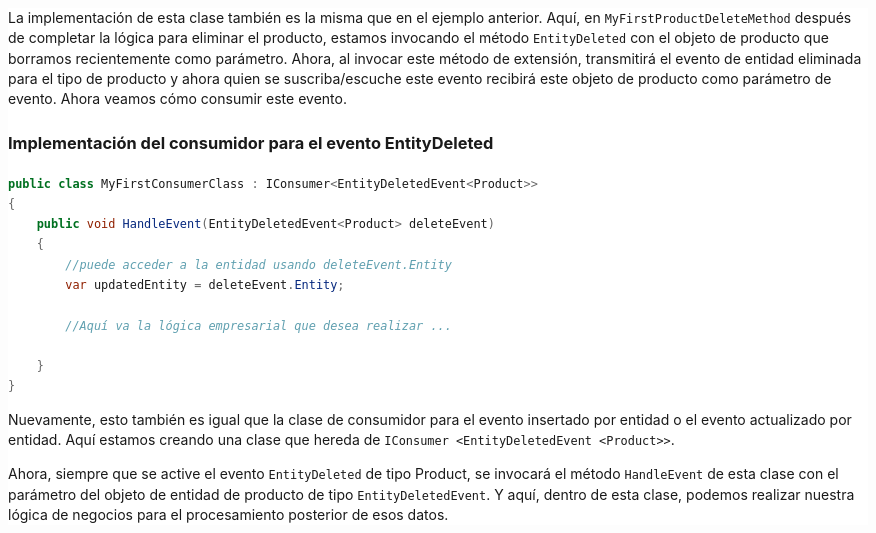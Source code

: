La implementación de esta clase también es la misma que en el ejemplo anterior. Aquí, en `MyFirstProductDeleteMethod` después de completar la lógica para eliminar el producto, estamos invocando el método `EntityDeleted` con el objeto de producto que borramos recientemente como parámetro. Ahora, al invocar este método de extensión, transmitirá el evento de entidad eliminada para el tipo de producto y ahora quien se suscriba/escuche este evento recibirá este objeto de producto como parámetro de evento. Ahora veamos cómo consumir este evento.

### Implementación del consumidor para el evento EntityDeleted

```cs
public class MyFirstConsumerClass : IConsumer<EntityDeletedEvent<Product>>
{
    public void HandleEvent(EntityDeletedEvent<Product> deleteEvent)
    {
        //puede acceder a la entidad usando deleteEvent.Entity
        var updatedEntity = deleteEvent.Entity;

        //Aquí va la lógica empresarial que desea realizar ...

    }
}
```

Nuevamente, esto también es igual que la clase de consumidor para el evento insertado por entidad o el evento actualizado por entidad. Aquí estamos creando una clase que hereda de `IConsumer <EntityDeletedEvent <Product>>`.

Ahora, siempre que se active el evento `EntityDeleted` de tipo Product, se invocará el método `HandleEvent` de esta clase con el parámetro del objeto de entidad de producto de tipo `EntityDeletedEvent`. Y aquí, dentro de esta clase, podemos realizar nuestra lógica de negocios para el procesamiento posterior de esos datos.
